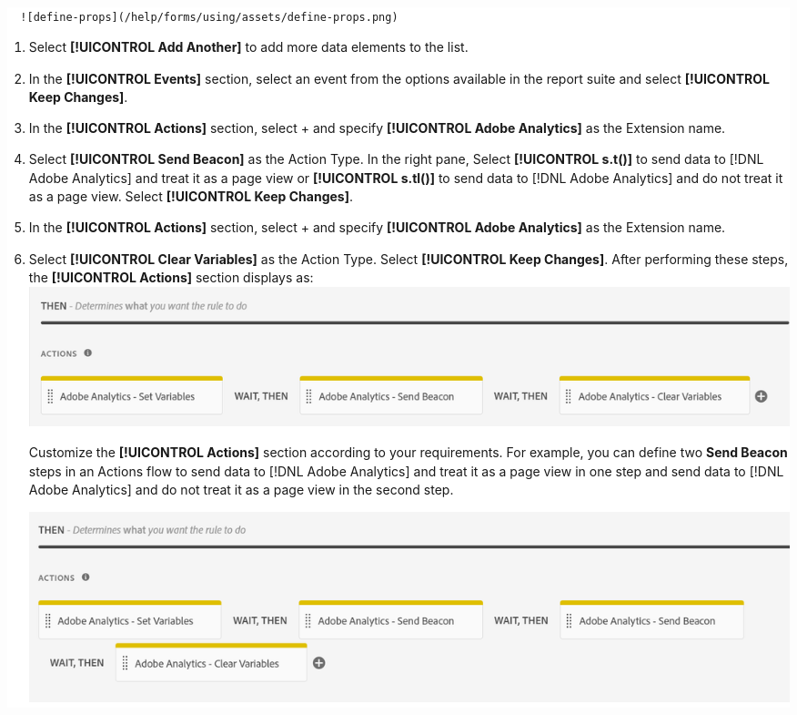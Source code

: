       ![define-props](/help/forms/using/assets/define-props.png)

   1. Select **[!UICONTROL Add Another]** to add more data elements to the list.

1. In the **[!UICONTROL Events]** section, select an event from the options available in the report suite and select **[!UICONTROL Keep Changes]**.

1. In the **[!UICONTROL Actions]** section, select + and specify **[!UICONTROL Adobe Analytics]** as the Extension name.

1. Select **[!UICONTROL Send Beacon]** as the Action Type. In the right pane, Select **[!UICONTROL s.t()]** to send data to [!DNL Adobe Analytics] and treat it as a page view or **[!UICONTROL s.tl()]** to send data to [!DNL Adobe Analytics] and do not treat it as a page view. Select **[!UICONTROL Keep Changes]**.

1. In the **[!UICONTROL Actions]** section, select + and specify **[!UICONTROL Adobe Analytics]** as the Extension name.

1. Select **[!UICONTROL Clear Variables]** as the Action Type. Select **[!UICONTROL Keep Changes]**. After performing these steps, the **[!UICONTROL Actions]** section displays as:
   ![Actions Configuration](/help/forms/using/assets/actions-config.png)

    Customize the **[!UICONTROL Actions]** section according to your requirements. For example, you can define two **Send Beacon** steps in an Actions flow to send data to [!DNL Adobe Analytics] and treat it as a page view in one step and send data to [!DNL Adobe Analytics] and do not treat it as a page view in the second step.

   ![Actions Configuration](/help/forms/using/assets/actions-config-2.png)
